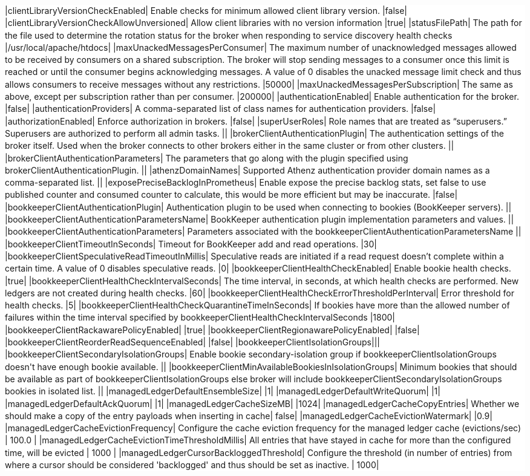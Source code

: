 |clientLibraryVersionCheckEnabled|  Enable checks for minimum allowed client library version. |false|
|clientLibraryVersionCheckAllowUnversioned| Allow client libraries with no version information  |true|
|statusFilePath|  The path for the file used to determine the rotation status for the broker when responding to service discovery health checks |/usr/local/apache/htdocs|
|maxUnackedMessagesPerConsumer| The maximum number of unacknowledged messages allowed to be received by consumers on a shared subscription. The broker will stop sending messages to a consumer once this limit is reached or until the consumer begins acknowledging messages. A value of 0 disables the unacked message limit check and thus allows consumers to receive messages without any restrictions. |50000|
|maxUnackedMessagesPerSubscription| The same as above, except per subscription rather than per consumer.  |200000|
|authenticationEnabled| Enable authentication for the broker. |false|
|authenticationProviders| A comma-separated list of class names for authentication providers. |false|
|authorizationEnabled|  Enforce authorization in brokers. |false|
|superUserRoles|  Role names that are treated as “superusers.” Superusers are authorized to perform all admin tasks. ||
|brokerClientAuthenticationPlugin|  The authentication settings of the broker itself. Used when the broker connects to other brokers either in the same cluster or from other clusters. ||
|brokerClientAuthenticationParameters|  The parameters that go along with the plugin specified using brokerClientAuthenticationPlugin.  ||
|athenzDomainNames| Supported Athenz authentication provider domain names as a comma-separated list.  ||
|exposePreciseBacklogInPrometheus| Enable expose the precise backlog stats, set false to use published counter and consumed counter to calculate, this would be more efficient but may be inaccurate. |false|
|bookkeeperClientAuthenticationPlugin|  Authentication plugin to be used when connecting to bookies (BookKeeper servers). ||
|bookkeeperClientAuthenticationParametersName|  BookKeeper authentication plugin implementation parameters and values.  ||
|bookkeeperClientAuthenticationParameters|  Parameters associated with the bookkeeperClientAuthenticationParametersName ||
|bookkeeperClientTimeoutInSeconds|  Timeout for BookKeeper add and read operations. |30|
|bookkeeperClientSpeculativeReadTimeoutInMillis|  Speculative reads are initiated if a read request doesn’t complete within a certain time. A value of 0 disables speculative reads.  |0|
|bookkeeperClientHealthCheckEnabled|  Enable bookie health checks.  |true|
|bookkeeperClientHealthCheckIntervalSeconds|  The time interval, in seconds, at which health checks are performed. New ledgers are not created during health checks.  |60|
|bookkeeperClientHealthCheckErrorThresholdPerInterval|  Error threshold for health checks.  |5|
|bookkeeperClientHealthCheckQuarantineTimeInSeconds|  If bookies have more than the allowed number of failures within the time interval specified by bookkeeperClientHealthCheckIntervalSeconds |1800|
|bookkeeperClientRackawarePolicyEnabled|    |true|
|bookkeeperClientRegionawarePolicyEnabled|    |false|
|bookkeeperClientReorderReadSequenceEnabled|    |false|
|bookkeeperClientIsolationGroups|||
|bookkeeperClientSecondaryIsolationGroups| Enable bookie secondary-isolation group if bookkeeperClientIsolationGroups doesn't have enough bookie available.  ||
|bookkeeperClientMinAvailableBookiesInIsolationGroups| Minimum bookies that should be available as part of bookkeeperClientIsolationGroups else broker will include bookkeeperClientSecondaryIsolationGroups bookies in isolated list.  ||
|managedLedgerDefaultEnsembleSize|    |1|
|managedLedgerDefaultWriteQuorum|   |1|
|managedLedgerDefaultAckQuorum|   |1|
|managedLedgerCacheSizeMB|    |1024|
|managedLedgerCacheCopyEntries| Whether we should make a copy of the entry payloads when inserting in cache| false|
|managedLedgerCacheEvictionWatermark|   |0.9|
|managedLedgerCacheEvictionFrequency| Configure the cache eviction frequency for the managed ledger cache (evictions/sec) | 100.0 |
|managedLedgerCacheEvictionTimeThresholdMillis| All entries that have stayed in cache for more than the configured time, will be evicted | 1000 |
|managedLedgerCursorBackloggedThreshold| Configure the threshold (in number of entries) from where a cursor should be considered 'backlogged' and thus should be set as inactive. | 1000|